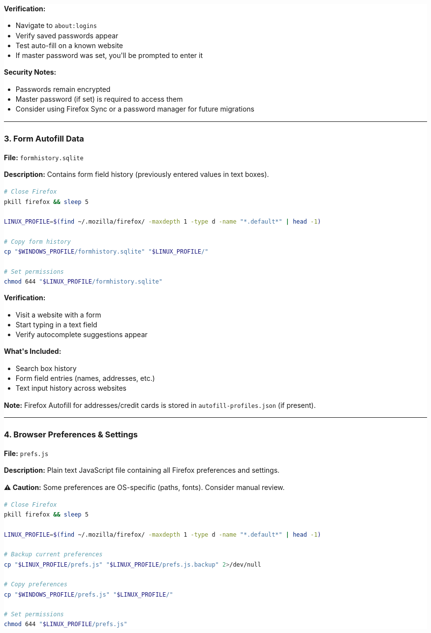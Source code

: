 **Verification:**
- Navigate to `about:logins`
- Verify saved passwords appear
- Test auto-fill on a known website
- If master password was set, you'll be prompted to enter it

**Security Notes:**
- Passwords remain encrypted
- Master password (if set) is required to access them
- Consider using Firefox Sync or a password manager for future migrations

---

### 3. Form Autofill Data

**File:** `formhistory.sqlite`

**Description:** Contains form field history (previously entered values in text boxes).

```bash
# Close Firefox
pkill firefox && sleep 5

LINUX_PROFILE=$(find ~/.mozilla/firefox/ -maxdepth 1 -type d -name "*.default*" | head -1)

# Copy form history
cp "$WINDOWS_PROFILE/formhistory.sqlite" "$LINUX_PROFILE/"

# Set permissions
chmod 644 "$LINUX_PROFILE/formhistory.sqlite"
```

**Verification:**
- Visit a website with a form
- Start typing in a text field
- Verify autocomplete suggestions appear

**What's Included:**
- Search box history
- Form field entries (names, addresses, etc.)
- Text input history across websites

**Note:** Firefox Autofill for addresses/credit cards is stored in `autofill-profiles.json` (if present).

---

### 4. Browser Preferences & Settings

**File:** `prefs.js`

**Description:** Plain text JavaScript file containing all Firefox preferences and settings.

**⚠️ Caution:** Some preferences are OS-specific (paths, fonts). Consider manual review.

```bash
# Close Firefox
pkill firefox && sleep 5

LINUX_PROFILE=$(find ~/.mozilla/firefox/ -maxdepth 1 -type d -name "*.default*" | head -1)

# Backup current preferences
cp "$LINUX_PROFILE/prefs.js" "$LINUX_PROFILE/prefs.js.backup" 2>/dev/null

# Copy preferences
cp "$WINDOWS_PROFILE/prefs.js" "$LINUX_PROFILE/"

# Set permissions
chmod 644 "$LINUX_PROFILE/prefs.js"
```